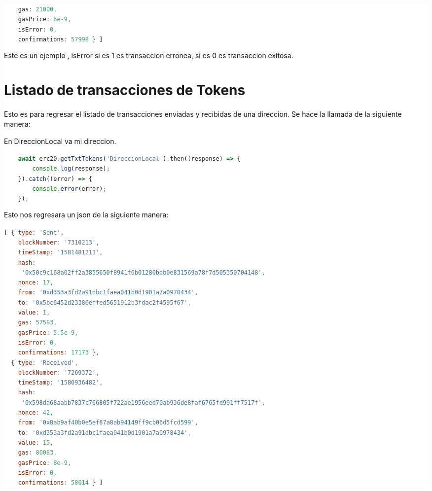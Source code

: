 ```js
    gas: 21000,
    gasPrice: 6e-9,
    isError: 0,
    confirmations: 57998 } ]
```
Este es un ejemplo , isError si es 1 es transaccion erronea, si es 0 es transaccion exitosa.






# Listado de transacciones de Tokens
Esto es para regresar el listado de transacciones enviadas y recibidas de una direccion. Se hace la llamada de la siguiente manera:

En DireccionLocal va mi direccion.

```js
    await erc20.getTxtTokens('DireccionLocal').then((response) => {
        console.log(response);
    }).catch((error) => {
        console.error(error);
    });
```

Esto nos regresara un json de la siguiente manera:
```js
[ { type: 'Sent',
    blockNumber: '7310213',
    timeStamp: '1581481211',
    hash:
     '0x50c9c168a02ff2a3855650f8941f6b01280bdb0e831569a78f7d505350704148',
    nonce: 17,
    from: '0xd353a3fd2a91dbc1faea041b0d1901a7a0978434',
    to: '0x5bc6452d23386effed5651912b3fdac2f4595f67',
    value: 1,
    gas: 57583,
    gasPrice: 5.5e-9,
    isError: 0,
    confirmations: 17173 },
  { type: 'Received',
    blockNumber: '7269372',
    timeStamp: '1580936482',
    hash:
     '0x598da68aabb7837c766805f722ae1956eed70ab936de8faf6765fd991ff7517f',
    nonce: 42,
    from: '0x8ab9af40b0e5ef87a8ab94149ff9cb06d5fcd599',
    to: '0xd353a3fd2a91dbc1faea041b0d1901a7a0978434',
    value: 15,
    gas: 80083,
    gasPrice: 8e-9,
    isError: 0,
    confirmations: 58014 } ]

```

